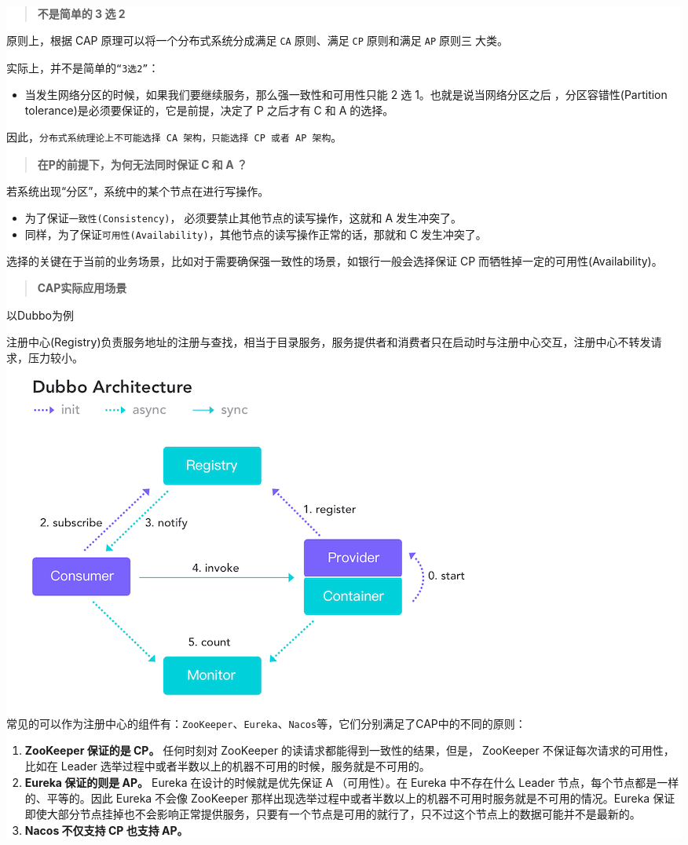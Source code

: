 > **不是简单的 3 选 2**

原则上，根据 CAP 原理可以将一个分布式系统分成满足 `CA` 原则、满足 `CP` 原则和满足 `AP` 原则三 大类。

实际上，并不是简单的`“3选2”`：

+ 当发生网络分区的时候，如果我们要继续服务，那么强一致性和可用性只能 2 选 1。也就是说当网络分区之后 ，分区容错性(Partition tolerance)是必须要保证的，它是前提，决定了 P 之后才有 C 和 A 的选择。

因此，`分布式系统理论上不可能选择 CA 架构，只能选择 CP 或者 AP 架构`。

> **在P的前提下，为何无法同时保证 C 和 A ？**

若系统出现“分区”，系统中的某个节点在进行写操作。

+ 为了保证`一致性(Consistency)`， 必须要禁止其他节点的读写操作，这就和 A 发生冲突了。
+ 同样，为了保证`可用性(Availability)`，其他节点的读写操作正常的话，那就和 C 发生冲突了。

选择的关键在于当前的业务场景，比如对于需要确保强一致性的场景，如银行一般会选择保证 CP 而牺牲掉一定的可用性(Availability)。

> **CAP实际应用场景**

以Dubbo为例

注册中心(Registry)负责服务地址的注册与查找，相当于目录服务，服务提供者和消费者只在启动时与注册中心交互，注册中心不转发请求，压力较小。

![](./image/Dubbo.png)

常见的可以作为注册中心的组件有：`ZooKeeper`、`Eureka`、`Nacos`等，它们分别满足了CAP中的不同的原则：

1. **ZooKeeper 保证的是 CP。** 任何时刻对 ZooKeeper 的读请求都能得到一致性的结果，但是， ZooKeeper 不保证每次请求的可用性，比如在 Leader 选举过程中或者半数以上的机器不可用的时候，服务就是不可用的。
2. **Eureka 保证的则是 AP。** Eureka 在设计的时候就是优先保证 A （可用性）。在 Eureka 中不存在什么 Leader 节点，每个节点都是一样的、平等的。因此 Eureka 不会像 ZooKeeper 那样出现选举过程中或者半数以上的机器不可用时服务就是不可用的情况。Eureka 保证即使大部分节点挂掉也不会影响正常提供服务，只要有一个节点是可用的就行了，只不过这个节点上的数据可能并不是最新的。
3. **Nacos 不仅支持 CP 也支持 AP。**
